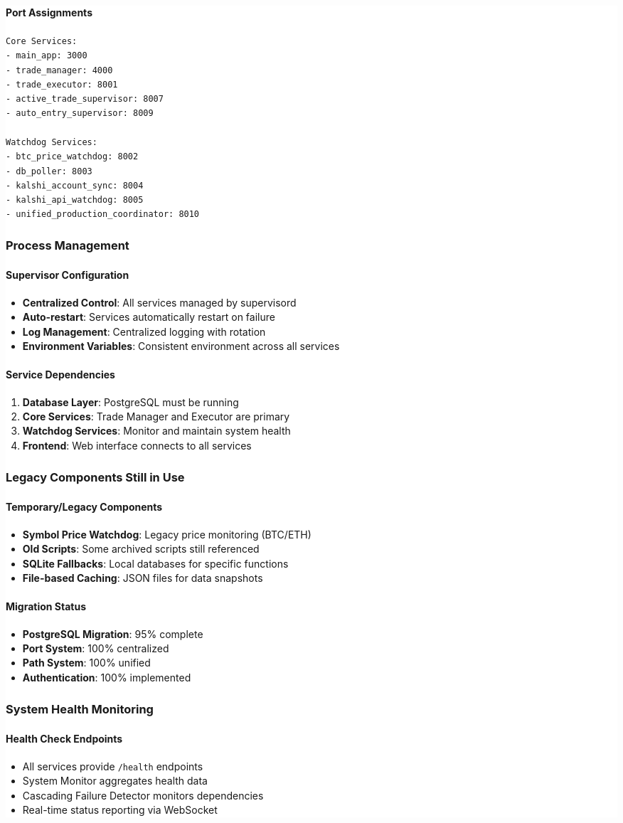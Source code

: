 #### Port Assignments
```
Core Services:
- main_app: 3000
- trade_manager: 4000
- trade_executor: 8001
- active_trade_supervisor: 8007
- auto_entry_supervisor: 8009

Watchdog Services:
- btc_price_watchdog: 8002
- db_poller: 8003
- kalshi_account_sync: 8004
- kalshi_api_watchdog: 8005
- unified_production_coordinator: 8010
```

### Process Management

#### Supervisor Configuration
- **Centralized Control**: All services managed by supervisord
- **Auto-restart**: Services automatically restart on failure
- **Log Management**: Centralized logging with rotation
- **Environment Variables**: Consistent environment across all services

#### Service Dependencies
1. **Database Layer**: PostgreSQL must be running
2. **Core Services**: Trade Manager and Executor are primary
3. **Watchdog Services**: Monitor and maintain system health
4. **Frontend**: Web interface connects to all services

### Legacy Components Still in Use

#### Temporary/Legacy Components
- **Symbol Price Watchdog**: Legacy price monitoring (BTC/ETH)
- **Old Scripts**: Some archived scripts still referenced
- **SQLite Fallbacks**: Local databases for specific functions
- **File-based Caching**: JSON files for data snapshots

#### Migration Status
- **PostgreSQL Migration**: 95% complete
- **Port System**: 100% centralized
- **Path System**: 100% unified
- **Authentication**: 100% implemented

### System Health Monitoring

#### Health Check Endpoints
- All services provide `/health` endpoints
- System Monitor aggregates health data
- Cascading Failure Detector monitors dependencies
- Real-time status reporting via WebSocket
